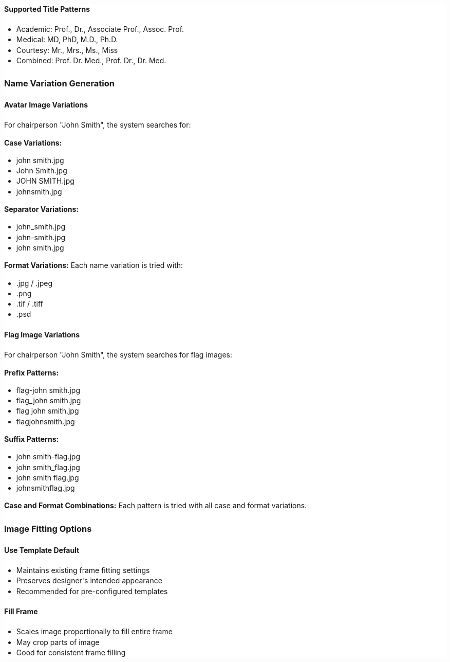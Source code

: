 #### Supported Title Patterns
- Academic: Prof., Dr., Associate Prof., Assoc. Prof.
- Medical: MD, PhD, M.D., Ph.D.
- Courtesy: Mr., Mrs., Ms., Miss
- Combined: Prof. Dr. Med., Prof. Dr., Dr. Med.

### Name Variation Generation

#### Avatar Image Variations
For chairperson "John Smith", the system searches for:

**Case Variations:**
- john smith.jpg
- John Smith.jpg
- JOHN SMITH.jpg
- johnsmith.jpg

**Separator Variations:**
- john_smith.jpg
- john-smith.jpg
- john smith.jpg

**Format Variations:** Each name variation is tried with:
- .jpg / .jpeg
- .png
- .tif / .tiff
- .psd

#### Flag Image Variations
For chairperson "John Smith", the system searches for flag images:

**Prefix Patterns:**
- flag-john smith.jpg
- flag_john smith.jpg
- flag john smith.jpg
- flagjohnsmith.jpg

**Suffix Patterns:**
- john smith-flag.jpg
- john smith_flag.jpg
- john smith flag.jpg
- johnsmithflag.jpg

**Case and Format Combinations:** Each pattern is tried with all case and format variations.

### Image Fitting Options

#### Use Template Default
- Maintains existing frame fitting settings
- Preserves designer's intended appearance
- Recommended for pre-configured templates

#### Fill Frame
- Scales image proportionally to fill entire frame
- May crop parts of image
- Good for consistent frame filling
